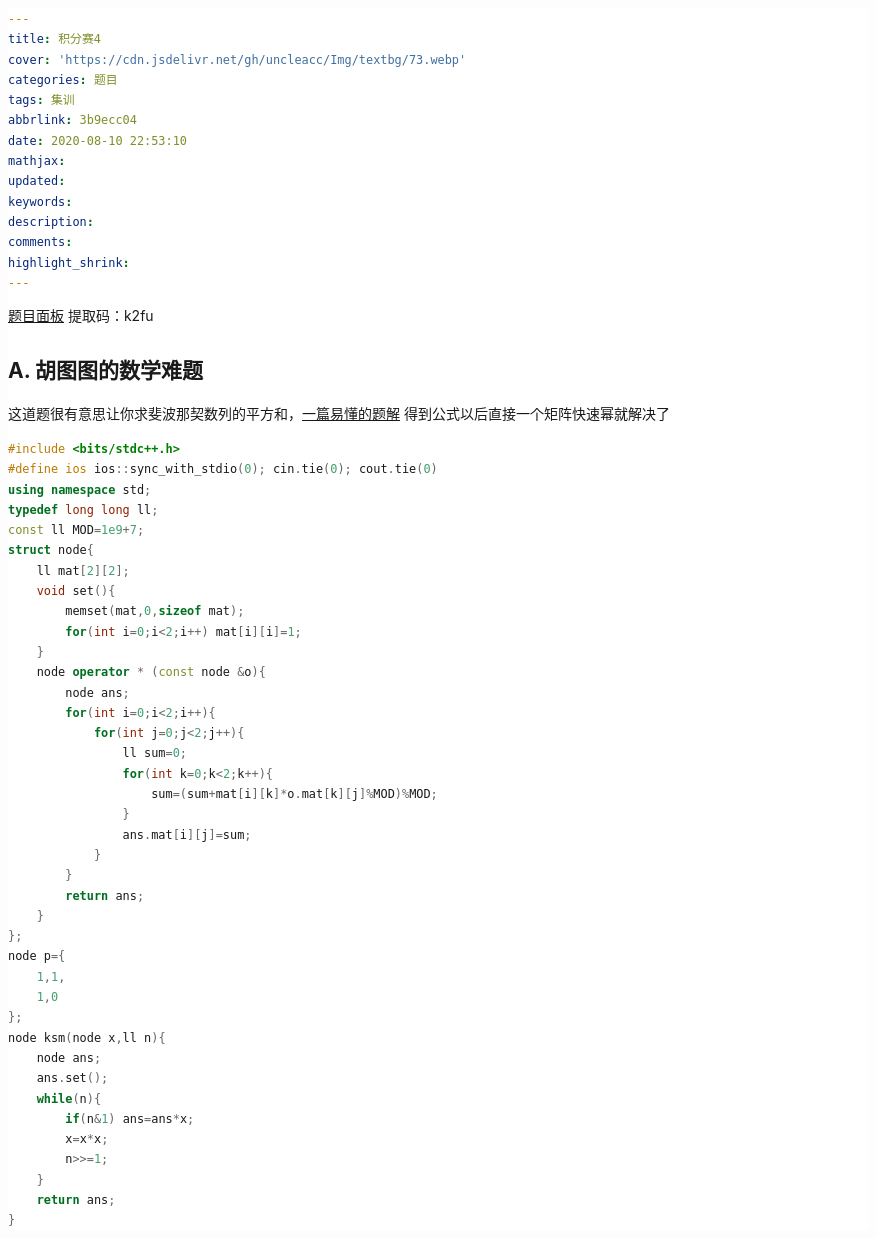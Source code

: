 ```yaml
---
title: 积分赛4
cover: 'https://cdn.jsdelivr.net/gh/uncleacc/Img/textbg/73.webp'
categories: 题目
tags: 集训
abbrlink: 3b9ecc04
date: 2020-08-10 22:53:10
mathjax:
updated:
keywords:
description:
comments:
highlight_shrink:
---
```


[题目面板](https://pan.baidu.com/s/1aWuvSuQW7LylPAX3pNOn4Q) 提取码：k2fu

##  **A.** 胡图图的数学难题

这道题很有意思让你求斐波那契数列的平方和，[一篇易懂的题解](https://blog.csdn.net/lanchunhui/article/details/51840616?utm_source=blogxgwz5) 得到公式以后直接一个矩阵快速幂就解决了

```c++
#include <bits/stdc++.h>
#define ios ios::sync_with_stdio(0); cin.tie(0); cout.tie(0)
using namespace std;
typedef long long ll;
const ll MOD=1e9+7;
struct node{
	ll mat[2][2];
	void set(){
		memset(mat,0,sizeof mat);
		for(int i=0;i<2;i++) mat[i][i]=1;
	}
	node operator * (const node &o){
		node ans;
		for(int i=0;i<2;i++){
			for(int j=0;j<2;j++){
				ll sum=0;
				for(int k=0;k<2;k++){
					sum=(sum+mat[i][k]*o.mat[k][j]%MOD)%MOD;
				}
				ans.mat[i][j]=sum;
			}
		}
		return ans;
	}
};
node p={
	1,1,
	1,0
};
node ksm(node x,ll n){
	node ans;
	ans.set();
	while(n){
		if(n&1) ans=ans*x;
		x=x*x;
		n>>=1;
	}
	return ans;
}
```